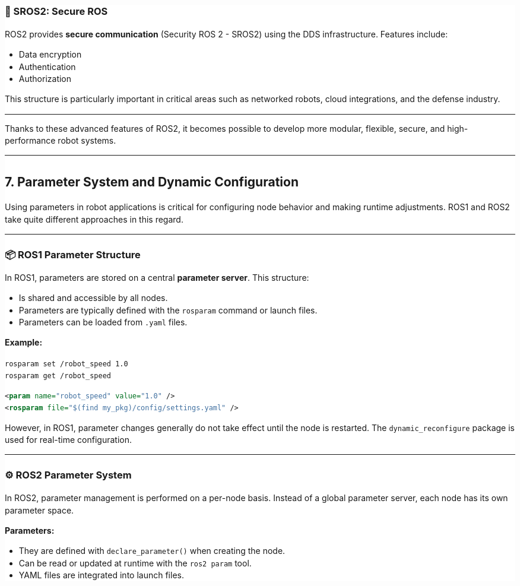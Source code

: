### 🔐 SROS2: Secure ROS

ROS2 provides **secure communication** (Security ROS 2 - SROS2) using the DDS infrastructure. Features include:

- Data encryption
- Authentication
- Authorization

This structure is particularly important in critical areas such as networked robots, cloud integrations, and the defense industry.

---

Thanks to these advanced features of ROS2, it becomes possible to develop more modular, flexible, secure, and high-performance robot systems.

---

## 7. Parameter System and Dynamic Configuration

Using parameters in robot applications is critical for configuring node behavior and making runtime adjustments. ROS1 and ROS2 take quite different approaches in this regard.

---

### 📦 ROS1 Parameter Structure

In ROS1, parameters are stored on a central **parameter server**. This structure:
- Is shared and accessible by all nodes.
- Parameters are typically defined with the `rosparam` command or launch files.
- Parameters can be loaded from `.yaml` files.

**Example:**
```bash
rosparam set /robot_speed 1.0
rosparam get /robot_speed
```

```xml
<param name="robot_speed" value="1.0" />
<rosparam file="$(find my_pkg)/config/settings.yaml" />
```
However, in ROS1, parameter changes generally do not take effect until the node is restarted. The `dynamic_reconfigure` package is used for real-time configuration.

---
### ⚙️ ROS2 Parameter System

In ROS2, parameter management is performed on a per-node basis. Instead of a global parameter server, each node has its own parameter space.

**Parameters:**
- They are defined with `declare_parameter()` when creating the node.
- Can be read or updated at runtime with the `ros2 param` tool.
- YAML files are integrated into launch files.
